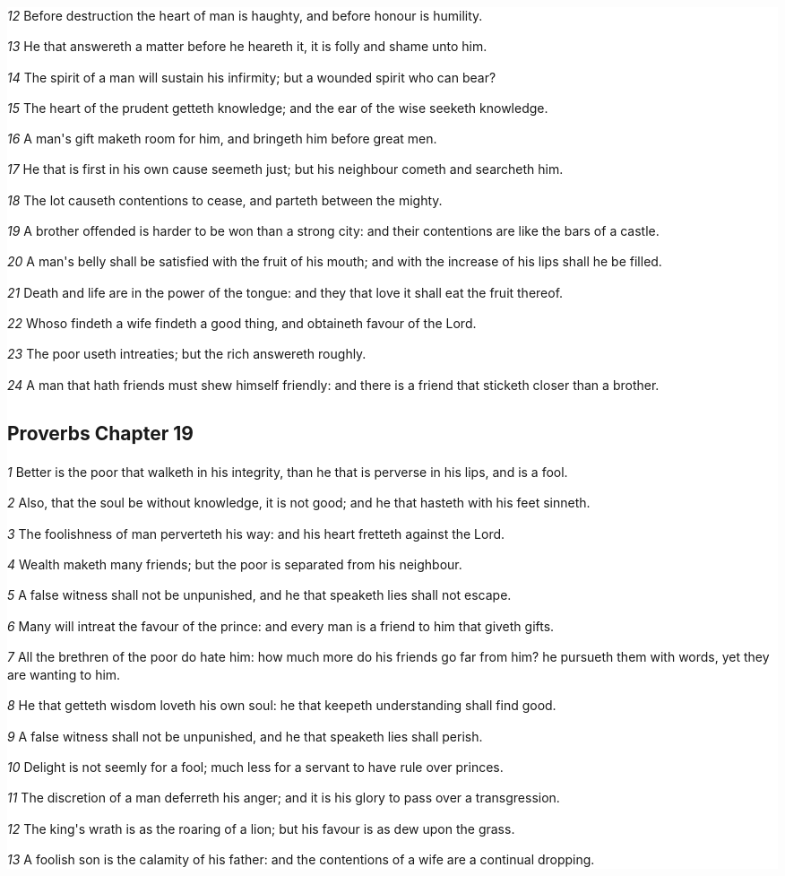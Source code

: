 *12* Before destruction the heart of man is haughty, and before honour is humility.

*13* He that answereth a matter before he heareth it, it is folly and shame unto him.

*14* The spirit of a man will sustain his infirmity; but a wounded spirit who can bear?

*15* The heart of the prudent getteth knowledge; and the ear of the wise seeketh knowledge.

*16* A man's gift maketh room for him, and bringeth him before great men.

*17* He that is first in his own cause seemeth just; but his neighbour cometh and searcheth him.

*18* The lot causeth contentions to cease, and parteth between the mighty.

*19* A brother offended is harder to be won than a strong city: and their contentions are like the bars of a castle.

*20* A man's belly shall be satisfied with the fruit of his mouth; and with the increase of his lips shall he be filled.

*21* Death and life are in the power of the tongue: and they that love it shall eat the fruit thereof.

*22* Whoso findeth a wife findeth a good thing, and obtaineth favour of the Lord.

*23* The poor useth intreaties; but the rich answereth roughly.

*24* A man that hath friends must shew himself friendly: and there is a friend that sticketh closer than a brother.


## Proverbs Chapter 19

*1* Better is the poor that walketh in his integrity, than he that is perverse in his lips, and is a fool.

*2* Also, that the soul be without knowledge, it is not good; and he that hasteth with his feet sinneth.

*3* The foolishness of man perverteth his way: and his heart fretteth against the Lord.

*4* Wealth maketh many friends; but the poor is separated from his neighbour.

*5* A false witness shall not be unpunished, and he that speaketh lies shall not escape.

*6* Many will intreat the favour of the prince: and every man is a friend to him that giveth gifts.

*7* All the brethren of the poor do hate him: how much more do his friends go far from him? he pursueth them with words, yet they are wanting to him.

*8* He that getteth wisdom loveth his own soul: he that keepeth understanding shall find good.

*9* A false witness shall not be unpunished, and he that speaketh lies shall perish.

*10* Delight is not seemly for a fool; much less for a servant to have rule over princes.

*11* The discretion of a man deferreth his anger; and it is his glory to pass over a transgression.

*12* The king's wrath is as the roaring of a lion; but his favour is as dew upon the grass.

*13* A foolish son is the calamity of his father: and the contentions of a wife are a continual dropping.
